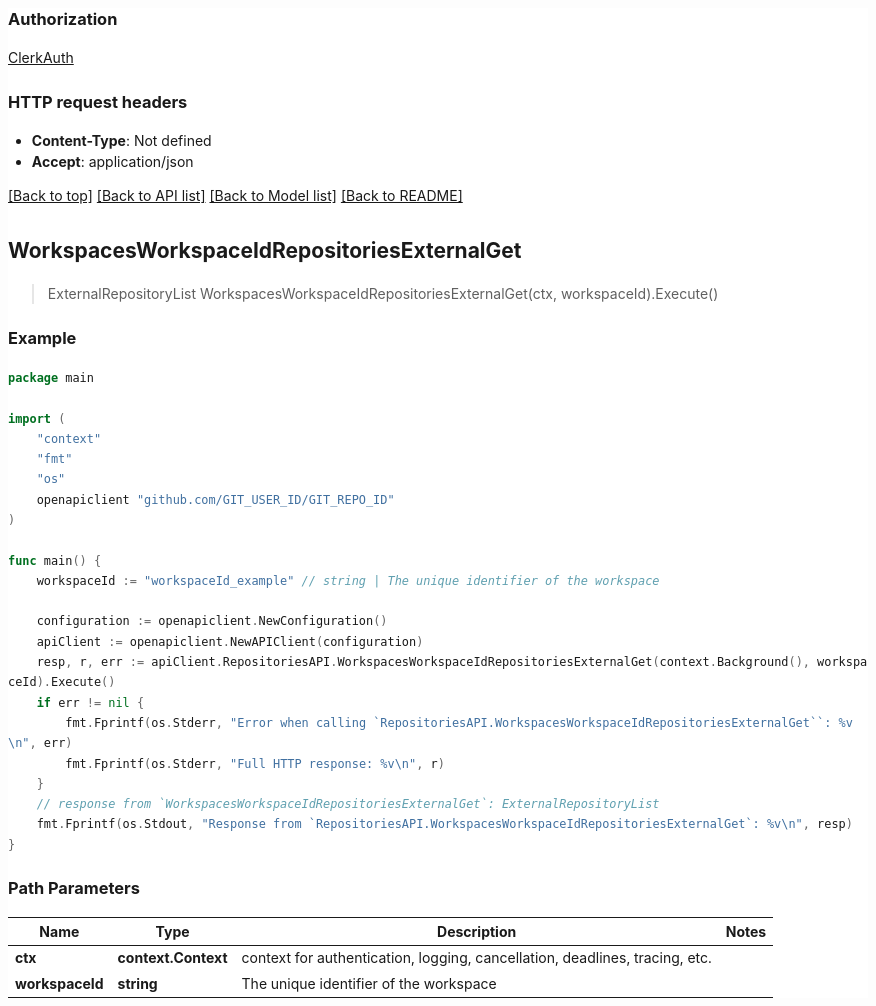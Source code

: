 ### Authorization

[ClerkAuth](../README.md#ClerkAuth)

### HTTP request headers

- **Content-Type**: Not defined
- **Accept**: application/json

[[Back to top]](#) [[Back to API list]](../README.md#documentation-for-api-endpoints)
[[Back to Model list]](../README.md#documentation-for-models)
[[Back to README]](../README.md)


## WorkspacesWorkspaceIdRepositoriesExternalGet

> ExternalRepositoryList WorkspacesWorkspaceIdRepositoriesExternalGet(ctx, workspaceId).Execute()



### Example

```go
package main

import (
	"context"
	"fmt"
	"os"
	openapiclient "github.com/GIT_USER_ID/GIT_REPO_ID"
)

func main() {
	workspaceId := "workspaceId_example" // string | The unique identifier of the workspace

	configuration := openapiclient.NewConfiguration()
	apiClient := openapiclient.NewAPIClient(configuration)
	resp, r, err := apiClient.RepositoriesAPI.WorkspacesWorkspaceIdRepositoriesExternalGet(context.Background(), workspaceId).Execute()
	if err != nil {
		fmt.Fprintf(os.Stderr, "Error when calling `RepositoriesAPI.WorkspacesWorkspaceIdRepositoriesExternalGet``: %v\n", err)
		fmt.Fprintf(os.Stderr, "Full HTTP response: %v\n", r)
	}
	// response from `WorkspacesWorkspaceIdRepositoriesExternalGet`: ExternalRepositoryList
	fmt.Fprintf(os.Stdout, "Response from `RepositoriesAPI.WorkspacesWorkspaceIdRepositoriesExternalGet`: %v\n", resp)
}
```

### Path Parameters


Name | Type | Description  | Notes
------------- | ------------- | ------------- | -------------
**ctx** | **context.Context** | context for authentication, logging, cancellation, deadlines, tracing, etc.
**workspaceId** | **string** | The unique identifier of the workspace | 
